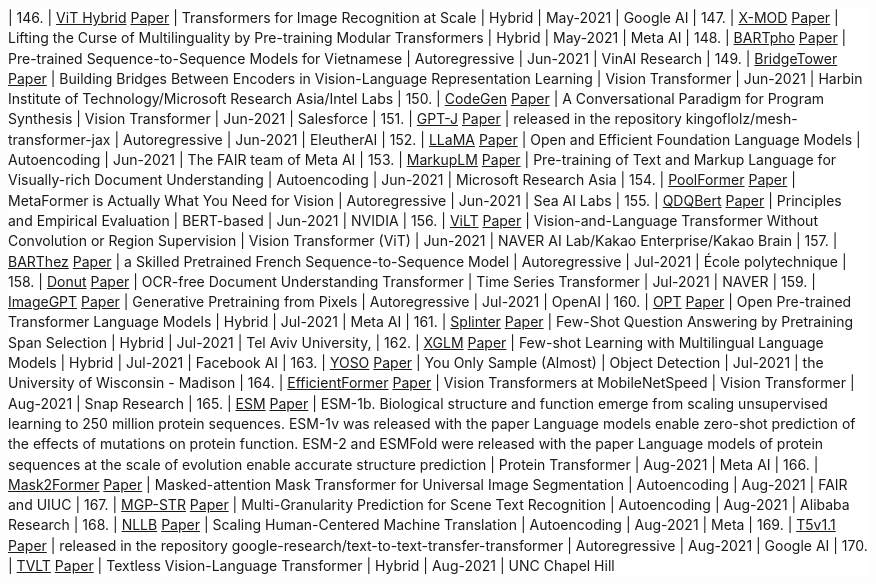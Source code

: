 | 146. | [ViT Hybrid](https://huggingface.co/docs/transformers/model_doc/vit_hybrid) [Paper](https://arxiv.org/abs/2010.11929) | Transformers for Image Recognition at Scale | Hybrid | May-2021 | Google AI
| 147. | [X-MOD](https://huggingface.co/docs/transformers/model_doc/xmod) [Paper](http://dx.doi.org/10.18653/v1/2022.naacl-main.255) | Lifting the Curse of Multilinguality by Pre-training Modular Transformers | Hybrid | May-2021 | Meta AI
| 148. | [BARTpho](https://huggingface.co/docs/transformers/model_doc/bartpho) [Paper](https://arxiv.org/abs/2109.09701) | Pre-trained Sequence-to-Sequence Models for Vietnamese | Autoregressive | Jun-2021 | VinAI Research
| 149. | [BridgeTower](https://huggingface.co/docs/transformers/model_doc/bridgetower) [Paper](https://arxiv.org/abs/2206.08657) | Building Bridges Between Encoders in Vision-Language Representation Learning | Vision Transformer | Jun-2021 | Harbin Institute of Technology/Microsoft Research Asia/Intel Labs
| 150. | [CodeGen](https://huggingface.co/docs/transformers/model_doc/codegen) [Paper](https://arxiv.org/abs/2108.06152) | A Conversational Paradigm for Program Synthesis | Vision Transformer | Jun-2021 | Salesforce
| 151. | [GPT-J](https://huggingface.co/docs/transformers/model_doc/gptj) [Paper](http://www.lrec-conf.org/proceedings/lrec2022/pdf/2022.lrec-1.376.pdf) | released in the repository kingoflolz/mesh-transformer-jax | Autoregressive | Jun-2021 | EleutherAI
| 152. | [LLaMA](https://huggingface.co/docs/transformers/model_doc/llama) [Paper](https://arxiv.org/abs/2302.13971) | Open and Efficient Foundation Language Models | Autoencoding | Jun-2021 | The FAIR team of Meta AI
| 153. | [MarkupLM](https://huggingface.co/docs/transformers/model_doc/markuplm) [Paper](http://opus.nlpl.eu/) | Pre-training of Text and Markup Language for Visually-rich Document Understanding | Autoencoding | Jun-2021 | Microsoft Research Asia
| 154. | [PoolFormer](https://huggingface.co/docs/transformers/model_doc/poolformer) [Paper](https://arxiv.org/abs/2103.06333) | MetaFormer is Actually What You Need for Vision | Autoregressive | Jun-2021 | Sea AI Labs
| 155. | [QDQBert](https://huggingface.co/docs/transformers/model_doc/qdqbert) [Paper](https://arxiv.org/abs/2001.04063) | Principles and Empirical Evaluation | BERT-based | Jun-2021 | NVIDIA
| 156. | [ViLT](https://huggingface.co/docs/transformers/model_doc/vilt) [Paper](https://arxiv.org/abs/2102.03334) | Vision-and-Language Transformer Without Convolution or Region Supervision | Vision Transformer (ViT) | Jun-2021 | NAVER AI Lab/Kakao Enterprise/Kakao Brain
| 157. | [BARThez](https://huggingface.co/docs/transformers/model_doc/barthez) [Paper](https://arxiv.org/abs/2010.12321) | a Skilled Pretrained French Sequence-to-Sequence Model | Autoregressive | Jul-2021 | École polytechnique
| 158. | [Donut](https://huggingface.co/docs/transformers/model_doc/donut) [Paper](https://arxiv.org/abs/2111.15664) | OCR-free Document Understanding Transformer | Time Series Transformer | Jul-2021 | NAVER
| 159. | [ImageGPT](https://huggingface.co/docs/transformers/model_doc/imagegpt) [Paper](https://openai.com/blog/image-gpt/) | Generative Pretraining from Pixels | Autoregressive | Jul-2021 | OpenAI
| 160. | [OPT](https://huggingface.co/docs/transformers/master/model_doc/opt) [Paper](https://arxiv.org/abs/2211.06220) | Open Pre-trained Transformer Language Models | Hybrid | Jul-2021 | Meta AI
| 161. | [Splinter](https://huggingface.co/docs/transformers/model_doc/splinter) [Paper](https://arxiv.org/abs/2104.06678) | Few-Shot Question Answering by Pretraining Span Selection | Hybrid | Jul-2021 | Tel Aviv University,
| 162. | [XGLM](https://huggingface.co/docs/transformers/model_doc/xglm) [Paper](https://arxiv.org/abs/2112.10668) | Few-shot Learning with Multilingual Language Models | Hybrid | Jul-2021 | Facebook AI
| 163. | [YOSO](https://huggingface.co/docs/transformers/model_doc/yoso) [Paper](https://arxiv.org/abs/2111.09714) | You Only Sample (Almost) | Object Detection | Jul-2021 | the University of Wisconsin - Madison
| 164. | [EfficientFormer](https://huggingface.co/docs/transformers/model_doc/efficientformer) [Paper](https://arxiv.org/abs/2206.01191) | Vision Transformers at MobileNetSpeed | Vision Transformer | Aug-2021 | Snap Research
| 165. | [ESM](https://huggingface.co/docs/transformers/model_doc/esm) [Paper](https://doi.org/10.1101/2022.07.20.500902) | ESM-1b. Biological structure and function emerge from scaling unsupervised learning to 250 million protein sequences. ESM-1v was released with the paper Language models enable zero-shot prediction of the effects of mutations on protein function. ESM-2 and ESMFold were released with the paper Language models of protein sequences at the scale of evolution enable accurate structure prediction | Protein Transformer | Aug-2021 | Meta AI
| 166. | [Mask2Former](https://huggingface.co/docs/transformers/model_doc/mask2former) [Paper](https://arxiv.org/abs/2110.08518) | Masked-attention Mask Transformer for Universal Image Segmentation | Autoencoding | Aug-2021 | FAIR and UIUC
| 167. | [MGP-STR](https://huggingface.co/docs/transformers/model_doc/mgp-str) [Paper](https://arxiv.org/abs/1909.08053) | Multi-Granularity Prediction for Scene Text Recognition | Autoencoding | Aug-2021 | Alibaba Research
| 168. | [NLLB](https://huggingface.co/docs/transformers/model_doc/nllb) [Paper](https://arxiv.org/abs/1909.00204) | Scaling Human-Centered Machine Translation | Autoencoding | Aug-2021 | Meta
| 169. | [T5v1.1](https://huggingface.co/docs/transformers/model_doc/t5v1.1) [Paper](https://arxiv.org/abs/1910.10683) | released in the repository google-research/text-to-text-transfer-transformer | Autoregressive | Aug-2021 | Google AI
| 170. | [TVLT](https://huggingface.co/docs/transformers/model_doc/tvlt) [Paper](https://arxiv.org/abs/2209.14156) | Textless Vision-Language Transformer | Hybrid | Aug-2021 | UNC Chapel Hill